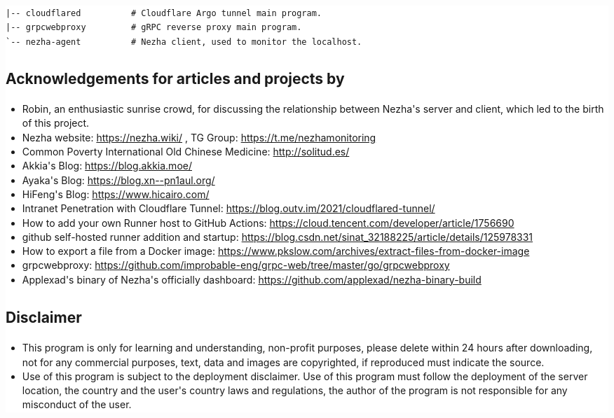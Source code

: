 ```
|-- cloudflared          # Cloudflare Argo tunnel main program.
|-- grpcwebproxy         # gRPC reverse proxy main program.
`-- nezha-agent          # Nezha client, used to monitor the localhost.
```


## Acknowledgements for articles and projects by
* Robin, an enthusiastic sunrise crowd, for discussing the relationship between Nezha's server and client, which led to the birth of this project.
* Nezha website: https://nezha.wiki/ , TG Group: https://t.me/nezhamonitoring
* Common Poverty International Old Chinese Medicine: http://solitud.es/
* Akkia's Blog: https://blog.akkia.moe/
* Ayaka's Blog: https://blog.xn--pn1aul.org/
* HiFeng's Blog: https://www.hicairo.com/
* Intranet Penetration with Cloudflare Tunnel: https://blog.outv.im/2021/cloudflared-tunnel/
* How to add your own Runner host to GitHub Actions: https://cloud.tencent.com/developer/article/1756690
* github self-hosted runner addition and startup: https://blog.csdn.net/sinat_32188225/article/details/125978331
* How to export a file from a Docker image: https://www.pkslow.com/archives/extract-files-from-docker-image
* grpcwebproxy: https://github.com/improbable-eng/grpc-web/tree/master/go/grpcwebproxy
* Applexad's binary of Nezha's officially dashboard: https://github.com/applexad/nezha-binary-build


## Disclaimer
* This program is only for learning and understanding, non-profit purposes, please delete within 24 hours after downloading, not for any commercial purposes, text, data and images are copyrighted, if reproduced must indicate the source.
* Use of this program is subject to the deployment disclaimer. Use of this program must follow the deployment of the server location, the country and the user's country laws and regulations, the author of the program is not responsible for any misconduct of the user.